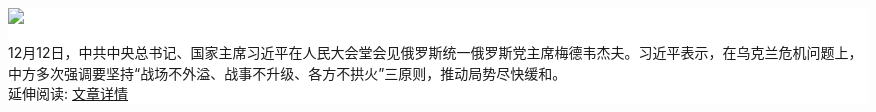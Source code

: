 <img src="https://p2.img.cctvpic.com/photoworkspace/2024/12/12/2024121219053168460.jpg" />   

12月12日，中共中央总书记、国家主席习近平在人民大会堂会见俄罗斯统一俄罗斯党主席梅德韦杰夫。习近平表示，在乌克兰危机问题上，中方多次强调要坚持“战场不外溢、战事不升级、各方不拱火”三原则，推动局势尽快缓和。   
延伸阅读: [文章详情](https://news.cctv.com/2024/12/12/ARTIHdJ9urk2qRbInCI27Jxy241212.shtml)   

<qrcode title="习近平会见俄罗斯统一俄罗斯党主席梅德韦杰夫" image="https://p2.img.cctvpic.com/photoworkspace/2024/12/12/2024121219053168460.jpg" />   


